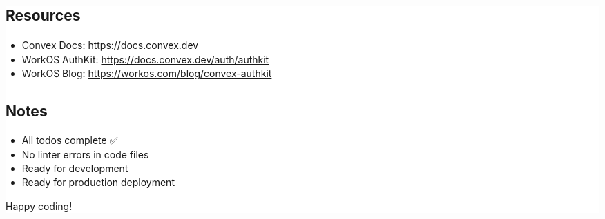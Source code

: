 ## Resources

- Convex Docs: https://docs.convex.dev
- WorkOS AuthKit: https://docs.convex.dev/auth/authkit
- WorkOS Blog: https://workos.com/blog/convex-authkit

## Notes

- All todos complete ✅
- No linter errors in code files
- Ready for development
- Ready for production deployment

Happy coding!
